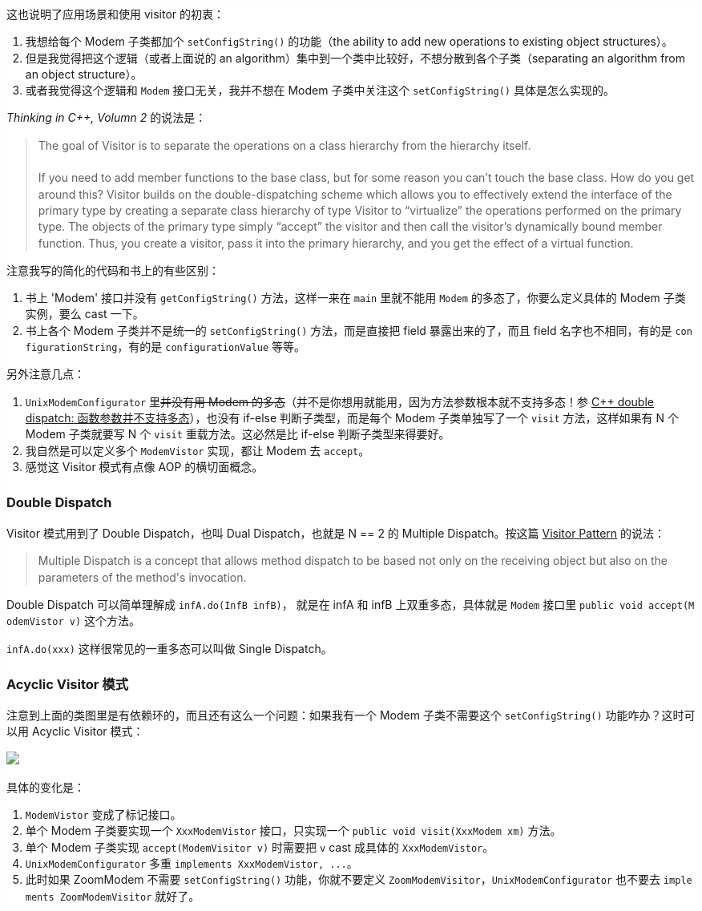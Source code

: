 这也说明了应用场景和使用 visitor 的初衷：

1. 我想给每个 Modem 子类都加个 `setConfigString()` 的功能（the ability to add new operations to existing object structures）。
2. 但是我觉得把这个逻辑（或者上面说的 an algorithm）集中到一个类中比较好，不想分散到各个子类（separating an algorithm from an object structure）。
3. 或者我觉得这个逻辑和 `Modem` 接口无关，我并不想在 Modem 子类中关注这个 `setConfigString()` 具体是怎么实现的。

_Thinking in C++, Volumn 2_ 的说法是：

> The goal of Visitor is to separate the operations on a class hierarchy from the hierarchy itself.  
> <br/>
> If you need to add member functions to the base class, but for some reason you can’t touch the base class. How do you get around this? Visitor builds on the double-dispatching scheme which allows you to effectively extend the interface of the primary type by creating a separate class hierarchy of type Visitor to “virtualize” the operations performed on the primary type. The objects of the primary type simply “accept” the visitor and then call the visitor’s dynamically bound member function. Thus, you create a visitor, pass it into the primary hierarchy, and you get the effect of a virtual function.

注意我写的简化的代码和书上的有些区别：

1. 书上 'Modem' 接口并没有 `getConfigString()` 方法，这样一来在 `main` 里就不能用 `Modem` 的多态了，你要么定义具体的 Modem 子类实例，要么 cast 一下。
2. 书上各个 Modem 子类并不是统一的 `setConfigString()` 方法，而是直接把 field 暴露出来的了，而且 field 名字也不相同，有的是 `configurationString`，有的是 `configurationValue` 等等。

另外注意几点：

1. `UnixModemConfigurator` 里<del>并没有用 Modem 的多态</del>（并不是你想用就能用，因为方法参数根本就不支持多态！参 [C++ double dispatch: 函数参数并不支持多态](/c++/2015/04/26/cpp-double-dispatch/)），也没有 if-else 判断子类型，而是每个 Modem 子类单独写了一个 `visit` 方法，这样如果有 N 个 Modem 子类就要写 N 个 `visit` 重载方法。这必然是比 if-else 判断子类型来得要好。
2. 我自然是可以定义多个 `ModemVistor` 实现，都让 Modem 去 `accept`。
3. 感觉这 Visitor 模式有点像 AOP 的横切面概念。

### <a name="double_dispatch"></a>Double Dispatch

Visitor 模式用到了 Double Dispatch，也叫 Dual Dispatch，也就是 N == 2 的 Multiple Dispatch。按这篇 [Visitor Pattern](http://www.cs.wustl.edu/~cytron/cacweb/Tutorial/Visitor/) 的说法：

> Multiple Dispatch is a concept that allows method dispatch to be based not only on the receiving object but also on the parameters of the method's invocation.

Double Dispatch 可以简单理解成 `infA.do(InfB infB)`， 就是在 infA 和 infB 上双重多态，具体就是 `Modem` 接口里 `public void accept(ModemVistor v)` 这个方法。  

`infA.do(xxx)` 这样很常见的一重多态可以叫做 Single Dispatch。  

### <a name="acyclic_visitor"></a>Acyclic Visitor 模式

注意到上面的类图里是有依赖环的，而且还有这么一个问题：如果我有一个 Modem 子类不需要这个 `setConfigString()` 功能咋办？这时可以用 Acyclic Visitor 模式：

![](https://hecftw.bn1.livefilestore.com/y2pevUHj1wE97dvq_L0_Yqb2HJrYuIGyLBPRfSt6RhRCHUVS6TkHHelLmDykSSZzizF9EJ0MortPaoUO5DZxzu1w0kTNrZUCAgGj-b26fXMcWM/acyclic_visitor_pattern.png?psid=1)

具体的变化是：

1. `ModemVistor` 变成了标记接口。
2. 单个 Modem 子类要实现一个 `XxxModemVistor` 接口，只实现一个 `public void visit(XxxModem xm)` 方法。
3. 单个 Modem 子类实现 `accept(ModemVisitor v)` 时需要把 `v` cast 成具体的 `XxxModemVistor`。
4. `UnixModemConfigurator` 多重 `implements XxxModemVistor, ...`。
5. 此时如果 ZoomModem 不需要 `setConfigString()` 功能，你就不要定义 `ZoomModemVisitor`，`UnixModemConfigurator` 也不要去 `implements ZoomModemVisitor` 就好了。

